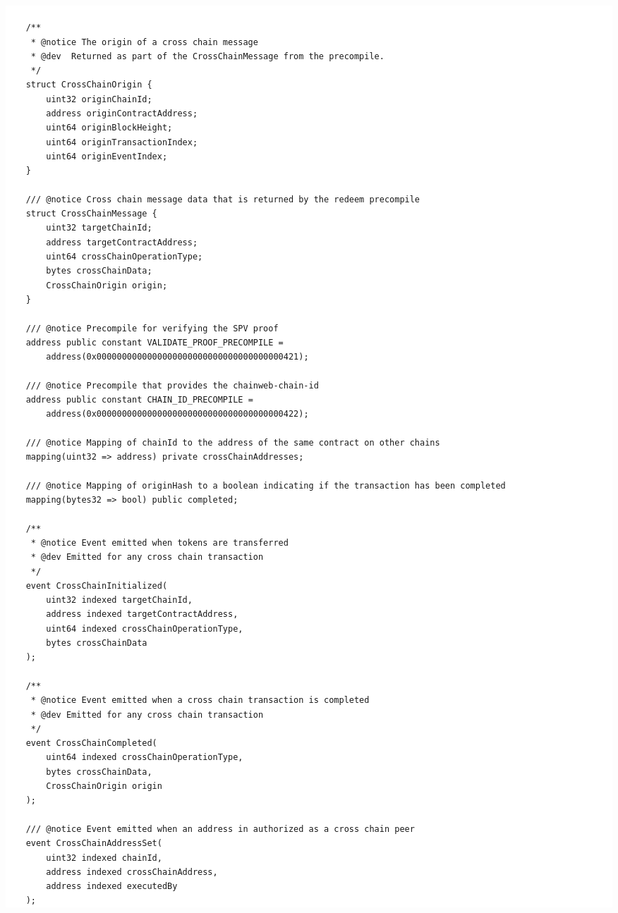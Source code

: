 ```solidity

    /**
     * @notice The origin of a cross chain message
     * @dev  Returned as part of the CrossChainMessage from the precompile.
     */
    struct CrossChainOrigin {
        uint32 originChainId;
        address originContractAddress;
        uint64 originBlockHeight;
        uint64 originTransactionIndex;
        uint64 originEventIndex;
    }

    /// @notice Cross chain message data that is returned by the redeem precompile
    struct CrossChainMessage {
        uint32 targetChainId;
        address targetContractAddress;
        uint64 crossChainOperationType;
        bytes crossChainData;
        CrossChainOrigin origin;
    }

    /// @notice Precompile for verifying the SPV proof
    address public constant VALIDATE_PROOF_PRECOMPILE =
        address(0x0000000000000000000000000000000000000421);

    /// @notice Precompile that provides the chainweb-chain-id
    address public constant CHAIN_ID_PRECOMPILE =
        address(0x0000000000000000000000000000000000000422);

    /// @notice Mapping of chainId to the address of the same contract on other chains
    mapping(uint32 => address) private crossChainAddresses;

    /// @notice Mapping of originHash to a boolean indicating if the transaction has been completed
    mapping(bytes32 => bool) public completed;

    /**
     * @notice Event emitted when tokens are transferred
     * @dev Emitted for any cross chain transaction
     */
    event CrossChainInitialized(
        uint32 indexed targetChainId,
        address indexed targetContractAddress,
        uint64 indexed crossChainOperationType,
        bytes crossChainData
    );

    /**
     * @notice Event emitted when a cross chain transaction is completed
     * @dev Emitted for any cross chain transaction
     */
    event CrossChainCompleted(
        uint64 indexed crossChainOperationType,
        bytes crossChainData,
        CrossChainOrigin origin
    );

    /// @notice Event emitted when an address in authorized as a cross chain peer
    event CrossChainAddressSet(
        uint32 indexed chainId,
        address indexed crossChainAddress,
        address indexed executedBy
    );
```